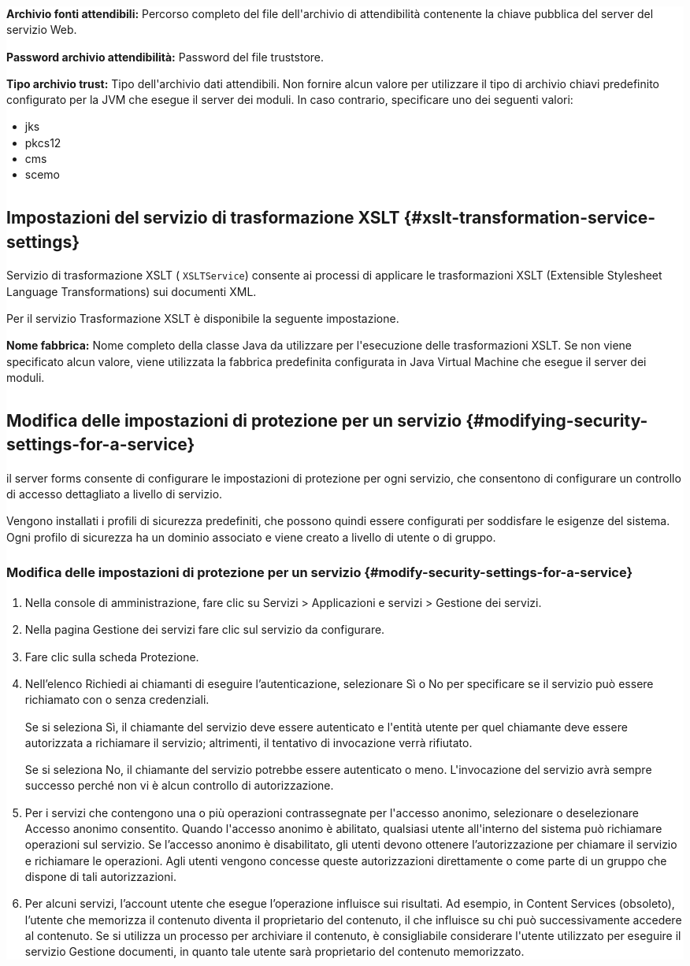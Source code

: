**Archivio fonti attendibili:** Percorso completo del file dell&#39;archivio di attendibilità contenente la chiave pubblica del server del servizio Web.

**Password archivio attendibilità:** Password del file truststore.

**Tipo archivio trust:** Tipo dell&#39;archivio dati attendibili. Non fornire alcun valore per utilizzare il tipo di archivio chiavi predefinito configurato per la JVM che esegue il server dei moduli. In caso contrario, specificare uno dei seguenti valori:

* jks
* pkcs12
* cms
* scemo

## Impostazioni del servizio di trasformazione XSLT {#xslt-transformation-service-settings}

Servizio di trasformazione XSLT ( `XSLTService`) consente ai processi di applicare le trasformazioni XSLT (Extensible Stylesheet Language Transformations) sui documenti XML.

Per il servizio Trasformazione XSLT è disponibile la seguente impostazione.

**Nome fabbrica:** Nome completo della classe Java da utilizzare per l&#39;esecuzione delle trasformazioni XSLT. Se non viene specificato alcun valore, viene utilizzata la fabbrica predefinita configurata in Java Virtual Machine che esegue il server dei moduli.

## Modifica delle impostazioni di protezione per un servizio {#modifying-security-settings-for-a-service}

il server forms consente di configurare le impostazioni di protezione per ogni servizio, che consentono di configurare un controllo di accesso dettagliato a livello di servizio.

Vengono installati i profili di sicurezza predefiniti, che possono quindi essere configurati per soddisfare le esigenze del sistema. Ogni profilo di sicurezza ha un dominio associato e viene creato a livello di utente o di gruppo.

### Modifica delle impostazioni di protezione per un servizio {#modify-security-settings-for-a-service}

1. Nella console di amministrazione, fare clic su Servizi > Applicazioni e servizi > Gestione dei servizi.
1. Nella pagina Gestione dei servizi fare clic sul servizio da configurare.
1. Fare clic sulla scheda Protezione.
1. Nell’elenco Richiedi ai chiamanti di eseguire l’autenticazione, selezionare Sì o No per specificare se il servizio può essere richiamato con o senza credenziali.

   Se si seleziona Sì, il chiamante del servizio deve essere autenticato e l&#39;entità utente per quel chiamante deve essere autorizzata a richiamare il servizio; altrimenti, il tentativo di invocazione verrà rifiutato.

   Se si seleziona No, il chiamante del servizio potrebbe essere autenticato o meno. L&#39;invocazione del servizio avrà sempre successo perché non vi è alcun controllo di autorizzazione.

1. Per i servizi che contengono una o più operazioni contrassegnate per l&#39;accesso anonimo, selezionare o deselezionare Accesso anonimo consentito. Quando l&#39;accesso anonimo è abilitato, qualsiasi utente all&#39;interno del sistema può richiamare operazioni sul servizio. Se l’accesso anonimo è disabilitato, gli utenti devono ottenere l’autorizzazione per chiamare il servizio e richiamare le operazioni. Agli utenti vengono concesse queste autorizzazioni direttamente o come parte di un gruppo che dispone di tali autorizzazioni.
1. Per alcuni servizi, l’account utente che esegue l’operazione influisce sui risultati. Ad esempio, in Content Services (obsoleto), l’utente che memorizza il contenuto diventa il proprietario del contenuto, il che influisce su chi può successivamente accedere al contenuto. Se si utilizza un processo per archiviare il contenuto, è consigliabile considerare l&#39;utente utilizzato per eseguire il servizio Gestione documenti, in quanto tale utente sarà proprietario del contenuto memorizzato.
